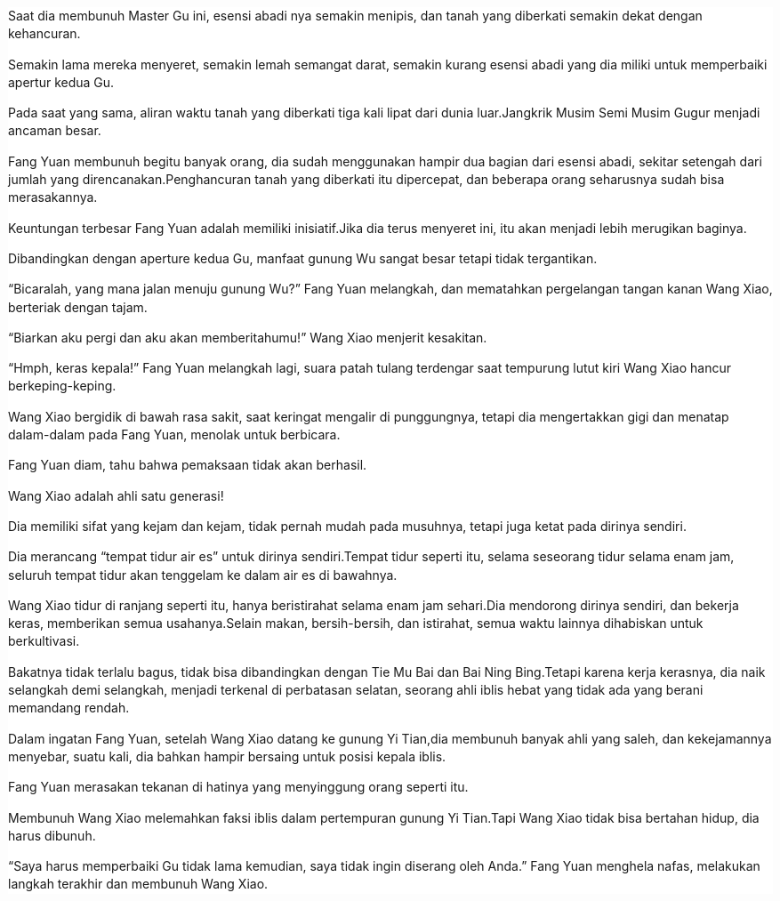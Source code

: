 Saat dia membunuh Master Gu ini, esensi abadi nya semakin menipis, dan tanah yang diberkati semakin dekat dengan kehancuran.

Semakin lama mereka menyeret, semakin lemah semangat darat, semakin kurang esensi abadi yang dia miliki untuk memperbaiki apertur kedua Gu.

Pada saat yang sama, aliran waktu tanah yang diberkati tiga kali lipat dari dunia luar.Jangkrik Musim Semi Musim Gugur menjadi ancaman besar.

Fang Yuan membunuh begitu banyak orang, dia sudah menggunakan hampir dua bagian dari esensi abadi, sekitar setengah dari jumlah yang direncanakan.Penghancuran tanah yang diberkati itu dipercepat, dan beberapa orang seharusnya sudah bisa merasakannya.

Keuntungan terbesar Fang Yuan adalah memiliki inisiatif.Jika dia terus menyeret ini, itu akan menjadi lebih merugikan baginya.

Dibandingkan dengan aperture kedua Gu, manfaat gunung Wu sangat besar tetapi tidak tergantikan.



“Bicaralah, yang mana jalan menuju gunung Wu?” Fang Yuan melangkah, dan mematahkan pergelangan tangan kanan Wang Xiao, berteriak dengan tajam.

“Biarkan aku pergi dan aku akan memberitahumu!” Wang Xiao menjerit kesakitan.

“Hmph, keras kepala!” Fang Yuan melangkah lagi, suara patah tulang terdengar saat tempurung lutut kiri Wang Xiao hancur berkeping-keping.

Wang Xiao bergidik di bawah rasa sakit, saat keringat mengalir di punggungnya, tetapi dia mengertakkan gigi dan menatap dalam-dalam pada Fang Yuan, menolak untuk berbicara.

Fang Yuan diam, tahu bahwa pemaksaan tidak akan berhasil.

Wang Xiao adalah ahli satu generasi!

Dia memiliki sifat yang kejam dan kejam, tidak pernah mudah pada musuhnya, tetapi juga ketat pada dirinya sendiri.

Dia merancang “tempat tidur air es” untuk dirinya sendiri.Tempat tidur seperti itu, selama seseorang tidur selama enam jam, seluruh tempat tidur akan tenggelam ke dalam air es di bawahnya.

Wang Xiao tidur di ranjang seperti itu, hanya beristirahat selama enam jam sehari.Dia mendorong dirinya sendiri, dan bekerja keras, memberikan semua usahanya.Selain makan, bersih-bersih, dan istirahat, semua waktu lainnya dihabiskan untuk berkultivasi.

Bakatnya tidak terlalu bagus, tidak bisa dibandingkan dengan Tie Mu Bai dan Bai Ning Bing.Tetapi karena kerja kerasnya, dia naik selangkah demi selangkah, menjadi terkenal di perbatasan selatan, seorang ahli iblis hebat yang tidak ada yang berani memandang rendah.

Dalam ingatan Fang Yuan, setelah Wang Xiao datang ke gunung Yi Tian, ​​dia membunuh banyak ahli yang saleh, dan kekejamannya menyebar, suatu kali, dia bahkan hampir bersaing untuk posisi kepala iblis.

Fang Yuan merasakan tekanan di hatinya yang menyinggung orang seperti itu.

Membunuh Wang Xiao melemahkan faksi iblis dalam pertempuran gunung Yi Tian.Tapi Wang Xiao tidak bisa bertahan hidup, dia harus dibunuh.

“Saya harus memperbaiki Gu tidak lama kemudian, saya tidak ingin diserang oleh Anda.” Fang Yuan menghela nafas, melakukan langkah terakhir dan membunuh Wang Xiao.
